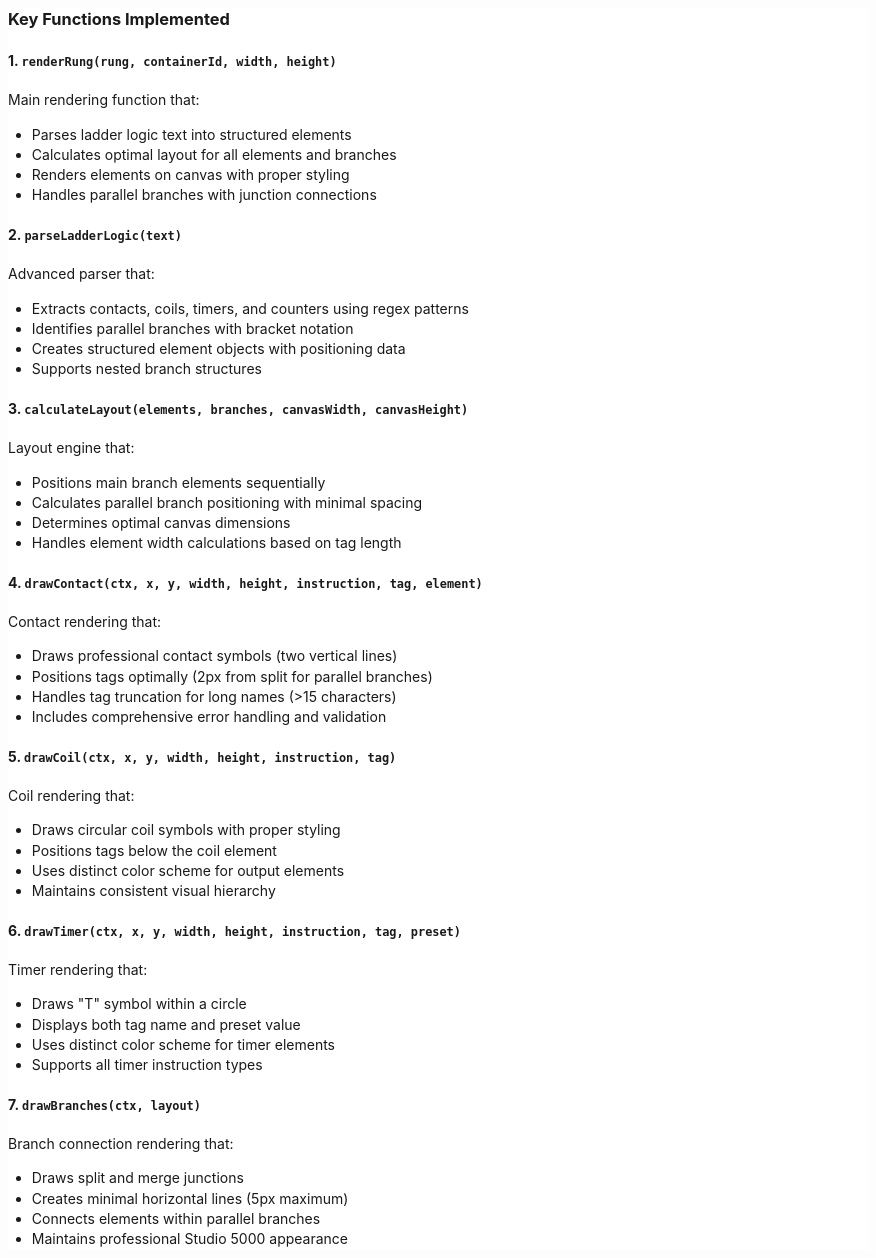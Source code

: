 ### Key Functions Implemented

#### 1. `renderRung(rung, containerId, width, height)`
Main rendering function that:
- Parses ladder logic text into structured elements
- Calculates optimal layout for all elements and branches
- Renders elements on canvas with proper styling
- Handles parallel branches with junction connections

#### 2. `parseLadderLogic(text)`
Advanced parser that:
- Extracts contacts, coils, timers, and counters using regex patterns
- Identifies parallel branches with bracket notation
- Creates structured element objects with positioning data
- Supports nested branch structures

#### 3. `calculateLayout(elements, branches, canvasWidth, canvasHeight)`
Layout engine that:
- Positions main branch elements sequentially
- Calculates parallel branch positioning with minimal spacing
- Determines optimal canvas dimensions
- Handles element width calculations based on tag length

#### 4. `drawContact(ctx, x, y, width, height, instruction, tag, element)`
Contact rendering that:
- Draws professional contact symbols (two vertical lines)
- Positions tags optimally (2px from split for parallel branches)
- Handles tag truncation for long names (>15 characters)
- Includes comprehensive error handling and validation

#### 5. `drawCoil(ctx, x, y, width, height, instruction, tag)`
Coil rendering that:
- Draws circular coil symbols with proper styling
- Positions tags below the coil element
- Uses distinct color scheme for output elements
- Maintains consistent visual hierarchy

#### 6. `drawTimer(ctx, x, y, width, height, instruction, tag, preset)`
Timer rendering that:
- Draws "T" symbol within a circle
- Displays both tag name and preset value
- Uses distinct color scheme for timer elements
- Supports all timer instruction types

#### 7. `drawBranches(ctx, layout)`
Branch connection rendering that:
- Draws split and merge junctions
- Creates minimal horizontal lines (5px maximum)
- Connects elements within parallel branches
- Maintains professional Studio 5000 appearance
